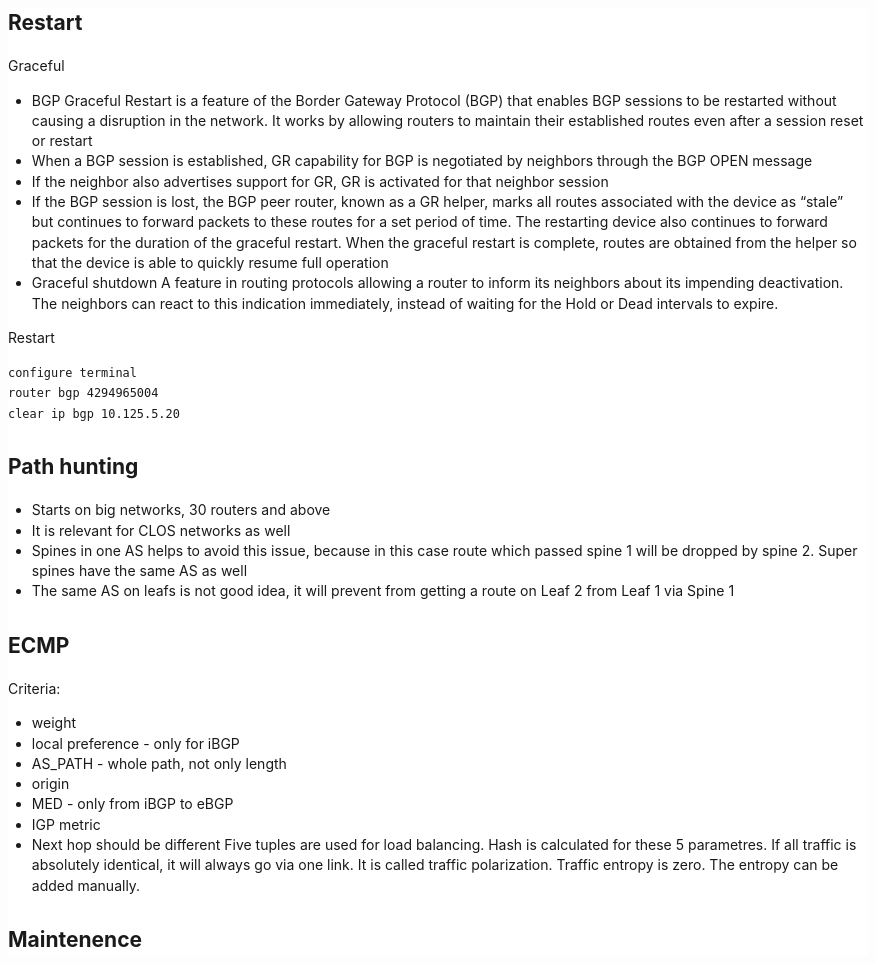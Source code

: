 ## Restart

Graceful

- BGP Graceful Restart is a feature of the Border Gateway Protocol (BGP) that enables BGP sessions to be restarted without causing a disruption in the network. It works by allowing routers to maintain their established routes even after a session reset or restart
- When a BGP session is established, GR capability for BGP is negotiated by neighbors through the BGP OPEN message
- If the neighbor also advertises support for GR, GR is activated for that neighbor session
- If the BGP session is lost, the BGP peer router, known as a GR helper, marks all routes associated with the device as “stale” but continues to forward packets to these routes for a set period of time. The restarting device also continues to forward packets for the duration of the graceful restart. When the graceful restart is complete, routes are obtained from the helper so that the device is able to quickly resume full operation
- Graceful shutdown A feature in routing protocols allowing a router to inform its neighbors about its impending deactivation. The neighbors can react to this indication immediately, instead of waiting for the Hold or Dead intervals to expire.

Restart

```
configure terminal
router bgp 4294965004
clear ip bgp 10.125.5.20
```

## Path hunting

- Starts on big networks, 30 routers and above
- It is relevant for CLOS networks as well
- Spines in one AS helps to avoid this issue, because in this case route which passed spine 1 will be dropped by spine 2. Super spines have the same AS as well
- The same AS on leafs is not good idea, it will prevent from getting a route on Leaf 2 from Leaf 1 via Spine 1

## ECMP

Criteria:
- weight
- local preference - only for iBGP
- AS_PATH - whole path, not only length
- origin
- MED - only from iBGP to eBGP
- IGP metric
- Next hop should be different
Five tuples are used for load balancing. Hash is calculated for these 5 parametres. If all traffic is absolutely identical, it will always go via one link. It is called traffic polarization. Traffic entropy is zero. The entropy can be added manually.

## Maintenence
